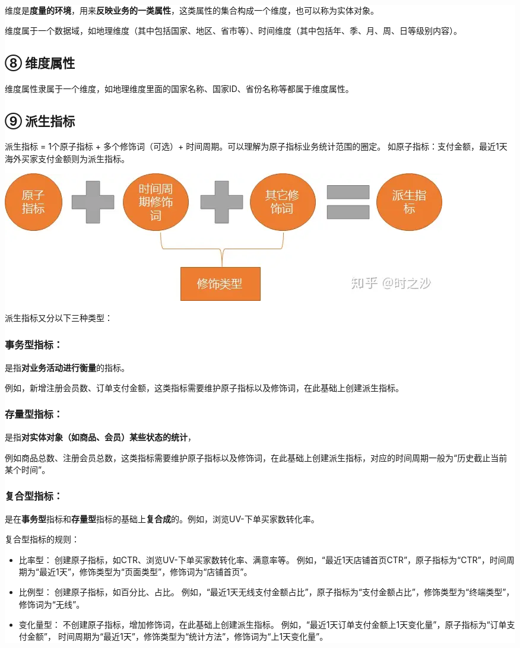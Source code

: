 维度是**度量的环境**，用来**反映业务的一类属性**，这类属性的集合构成一个维度，也可以称为实体对象。

维度属于一个数据域，如地理维度（其中包括国家、地区、省市等）、时间维度（其中包括年、季、月、周、日等级别内容）。

## ⑧ 维度属性

维度属性隶属于一个维度，如地理维度里面的国家名称、国家ID、省份名称等都属于维度属性。

## ⑨ 派生指标

派生指标 = 1个原子指标 + 多个修饰词（可选）+ 时间周期。可以理解为原子指标业务统计范围的圈定。
如原子指标：支付金额，最近1天海外买家支付金额则为派生指标。

![派生指标](img/12/derivedMetrics01.png)

派生指标又分以下三种类型：

### 事务型指标：
是指**对业务活动进行衡量**的指标。

例如，新增注册会员数、订单支付金额，这类指标需要维护原子指标以及修饰词，在此基础上创建派生指标。

### 存量型指标：
是指**对实体对象（如商品、会员）某些状态的统计**，

例如商品总数、注册会员总数，这类指标需要维护原子指标以及修饰词，在此基础上创建派生指标，对应的时间周期一般为“历史截止当前某个时间”。

### 复合型指标：
是在**事务型**指标和**存量型**指标的基础上**复合成**的。例如，浏览UV-下单买家数转化率。

复合型指标的规则：

- 比率型：
    创建原子指标，如CTR、浏览UV-下单买家数转化率、满意率等。
    例如，“最近1天店铺首页CTR”，原子指标为“CTR”，时间周期为“最近1天”，修饰类型为“页面类型”，修饰词为“店铺首页”。

- 比例型：
    创建原子指标，如百分比、占比。
    例如，“最近1天无线支付金额占比”，原子指标为“支付金额占比”，修饰类型为“终端类型”，修饰词为“无线”。

- 变化量型：
    不创建原子指标，增加修饰词，在此基础上创建派生指标。
    例如，“最近1天订单支付金额上1天变化量”，原子指标为“订单支付金额”， 时间周期为“最近1天”，修饰类型为“统计方法”，修饰词为“上1天变化量”。
